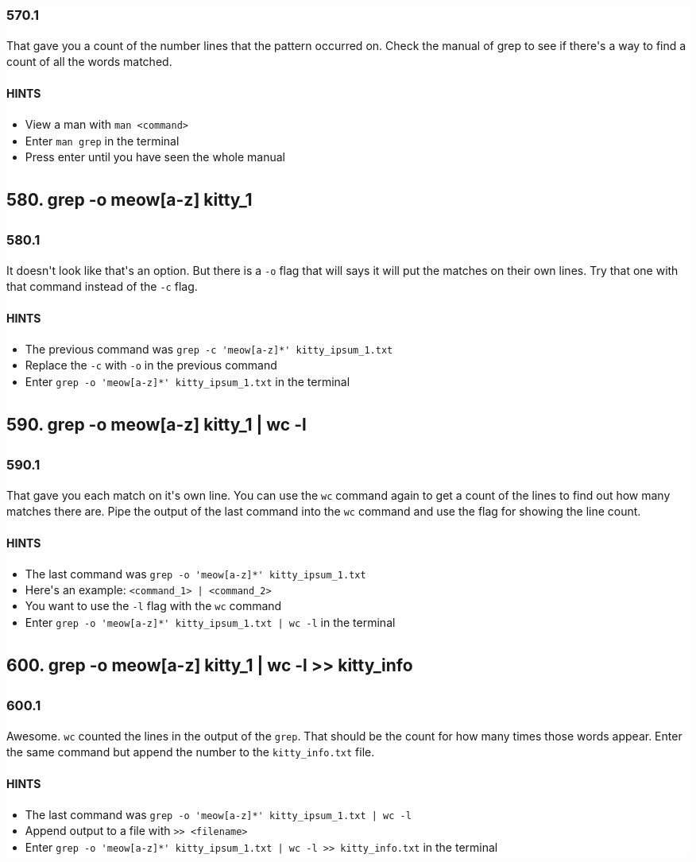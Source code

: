 ### 570.1

That gave you a count of the number lines that the pattern occurred on. Check the manual of grep to see if there's a way to find a count of all the words matched.

#### HINTS

- View a man with `man <command>`
- Enter `man grep` in the terminal
- Press enter until you have seen the whole manual

## 580. grep -o meow[a-z] kitty_1

### 580.1

It doesn't look like that's an option. But there is a `-o` flag that will says it will put the matches on their own lines. Try that one with that command instead of the `-c` flag.

#### HINTS

- The previous command was `grep -c 'meow[a-z]*' kitty_ipsum_1.txt`
- Replace the `-c` with `-o` in the previous command
- Enter `grep -o 'meow[a-z]*' kitty_ipsum_1.txt` in the terminal

## 590. grep -o meow[a-z] kitty_1 | wc -l

### 590.1

That gave you each match on it's own line. You can use the `wc` command again to get a count of the lines to find out how many matches there are. Pipe the output of the last command into the `wc` command and use the flag for showing the line count.

#### HINTS

- The last command was `grep -o 'meow[a-z]*' kitty_ipsum_1.txt`
- Here's an example: `<command_1> | <command_2>`
- You want to use the `-l` flag with the `wc` command
- Enter `grep -o 'meow[a-z]*' kitty_ipsum_1.txt | wc -l` in the terminal

## 600. grep -o meow[a-z] kitty_1 | wc -l >> kitty_info

### 600.1

Awesome. `wc` counted the lines in the output of the `grep`. That should be the count for how many times those words appear. Enter the same command but append the number to the `kitty_info.txt` file.

#### HINTS

- The last command was `grep -o 'meow[a-z]*' kitty_ipsum_1.txt | wc -l`
- Append output to a file with `>> <filename>`
- Enter `grep -o 'meow[a-z]*' kitty_ipsum_1.txt | wc -l >> kitty_info.txt` in the terminal
